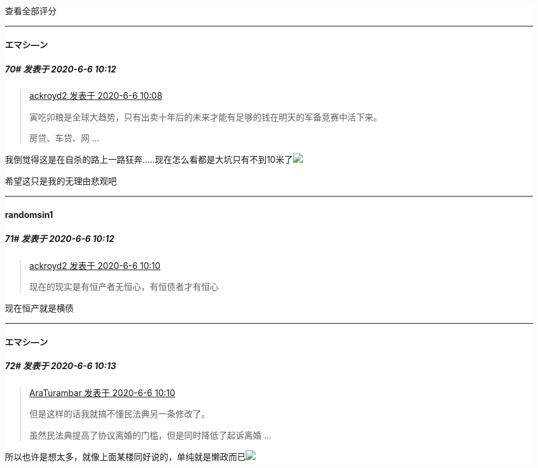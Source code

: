 
查看全部评分






-----

####  エマシ—ン  
##### 70#       发表于 2020-6-6 10:12



<blockquote><a href="httphttps://bbs.saraba1st.com/2b/forum.php?mod=redirect&amp;goto=findpost&amp;pid=47695418&amp;ptid=1939887" target="_blank">ackroyd2 发表于 2020-6-6 10:08</a>

寅吃卯粮是全球大趋势，只有出卖十年后的未来才能有足够的钱在明天的军备竞赛中活下来。


房贷、车贷、网 ...</blockquote>
我倒觉得这是在自杀的路上一路狂奔.....现在怎么看都是大坑只有不到10米了<img src="https://static.saraba1st.com/image/smiley/face2017/014.png" referrerpolicy="no-referrer">


希望这只是我的无理由悲观吧







-----

####  randomsin1  
##### 71#       发表于 2020-6-6 10:12



<blockquote><a href="httphttps://bbs.saraba1st.com/2b/forum.php?mod=redirect&amp;goto=findpost&amp;pid=47695441&amp;ptid=1939887" target="_blank">ackroyd2 发表于 2020-6-6 10:10</a>

现在的现实是有恒产者无恒心，有恒债者才有恒心</blockquote>
现在恒产就是横债







-----

####  エマシ—ン  
##### 72#       发表于 2020-6-6 10:13



<blockquote><a href="httphttps://bbs.saraba1st.com/2b/forum.php?mod=redirect&amp;goto=findpost&amp;pid=47695435&amp;ptid=1939887" target="_blank">AraTurambar 发表于 2020-6-6 10:10</a>

但是这样的话我就搞不懂民法典另一条修改了。


虽然民法典提高了协议离婚的门槛，但是同时降低了起诉离婚 ...</blockquote>
所以也许是想太多，就像上面某楼同好说的，单纯就是懒政而已<img src="https://static.saraba1st.com/image/smiley/face2017/020.png" referrerpolicy="no-referrer">
